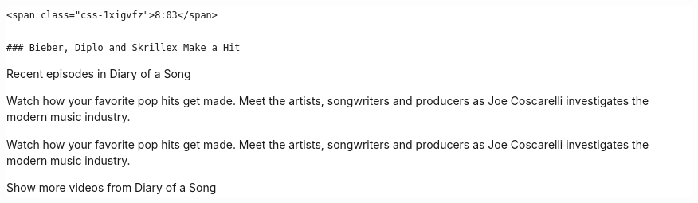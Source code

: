    <span class="css-1xigvfz">8:03</span>
    
    ### Bieber, Diplo and Skrillex Make a Hit

</div>

<div class="css-1iyuew3">

</div>

</div>

<div>

<div id="Diary-of-a-Song" class="css-1ipv97n">

Recent episodes in <span class="css-1galvr2">Diary of a Song</span>

</div>

<div class="css-1rdxns7">

<div>

Watch how your favorite pop hits get made. Meet the artists, songwriters
and producers as Joe Coscarelli investigates the modern music industry.

</div>

</div>

<div class="css-1dv1kvn">

Watch how your favorite pop hits get made. Meet the artists, songwriters
and producers as Joe Coscarelli investigates the modern music industry.

</div>

<div class="css-1wapnqs" data-aria-labelledby="Diary-of-a-Song">

<div class="css-1gce877">

Show more videos from Diary of a
Song

<div>

<div style="border:0;clip:rect(0 0 0 0);height:1px;margin:-1px;overflow:hidden;white-space:nowrap;padding:0;width:1px;position:absolute" data-role="log" data-aria-live="assertive">

</div>

<div style="border:0;clip:rect(0 0 0 0);height:1px;margin:-1px;overflow:hidden;white-space:nowrap;padding:0;width:1px;position:absolute" data-role="log" data-aria-live="assertive">

</div>

<div style="border:0;clip:rect(0 0 0 0);height:1px;margin:-1px;overflow:hidden;white-space:nowrap;padding:0;width:1px;position:absolute" data-role="log" data-aria-live="polite">

</div>

<div style="border:0;clip:rect(0 0 0 0);height:1px;margin:-1px;overflow:hidden;white-space:nowrap;padding:0;width:1px;position:absolute" data-role="log" data-aria-live="polite">

